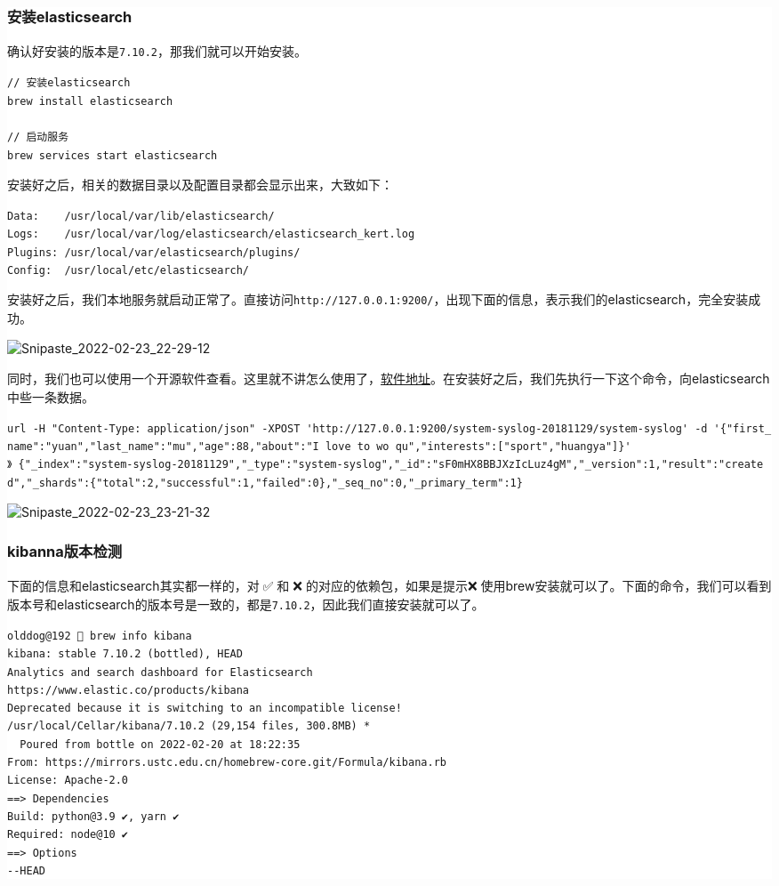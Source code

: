 ### 安装elasticsearch

确认好安装的版本是`7.10.2`，那我们就可以开始安装。
```shell
// 安装elasticsearch
brew install elasticsearch

// 启动服务
brew services start elasticsearch
```
安装好之后，相关的数据目录以及配置目录都会显示出来，大致如下：
```shell
Data:    /usr/local/var/lib/elasticsearch/
Logs:    /usr/local/var/log/elasticsearch/elasticsearch_kert.log
Plugins: /usr/local/var/elasticsearch/plugins/
Config:  /usr/local/etc/elasticsearch/
```
安装好之后，我们本地服务就启动正常了。直接访问`http://127.0.0.1:9200/`，出现下面的信息，表示我们的elasticsearch，完全安装成功。

![Snipaste_2022-02-23_22-29-12](http://qiniucloud.qqdeveloper.com/1645626629889-Snipaste_2022-02-23_22-29-12.png)

同时，我们也可以使用一个开源软件查看。这里就不讲怎么使用了，[软件地址](https://github.com/qax-os/ElasticHD)。在安装好之后，我们先执行一下这个命令，向elasticsearch中些一条数据。
```shell
url -H "Content-Type: application/json" -XPOST 'http://127.0.0.1:9200/system-syslog-20181129/system-syslog' -d '{"first_name":"yuan","last_name":"mu","age":88,"about":"I love to wo qu","interests":["sport","huangya"]}'
》 {"_index":"system-syslog-20181129","_type":"system-syslog","_id":"sF0mHX8BBJXzIcLuz4gM","_version":1,"result":"created","_shards":{"total":2,"successful":1,"failed":0},"_seq_no":0,"_primary_term":1}
```

![Snipaste_2022-02-23_23-21-32](http://qiniucloud.qqdeveloper.com/1645629744832-Snipaste_2022-02-23_23-21-32.png)


### kibanna版本检测

下面的信息和elasticsearch其实都一样的，对 ✅ 和 ❌ 的对应的依赖包，如果是提示❌ 使用brew安装就可以了。下面的命令，我们可以看到版本号和elasticsearch的版本号是一致的，都是`7.10.2`，因此我们直接安装就可以了。
```shell
olddog@192  brew info kibana
kibana: stable 7.10.2 (bottled), HEAD
Analytics and search dashboard for Elasticsearch
https://www.elastic.co/products/kibana
Deprecated because it is switching to an incompatible license!
/usr/local/Cellar/kibana/7.10.2 (29,154 files, 300.8MB) *
  Poured from bottle on 2022-02-20 at 18:22:35
From: https://mirrors.ustc.edu.cn/homebrew-core.git/Formula/kibana.rb
License: Apache-2.0
==> Dependencies
Build: python@3.9 ✔, yarn ✔
Required: node@10 ✔
==> Options
--HEAD
```
